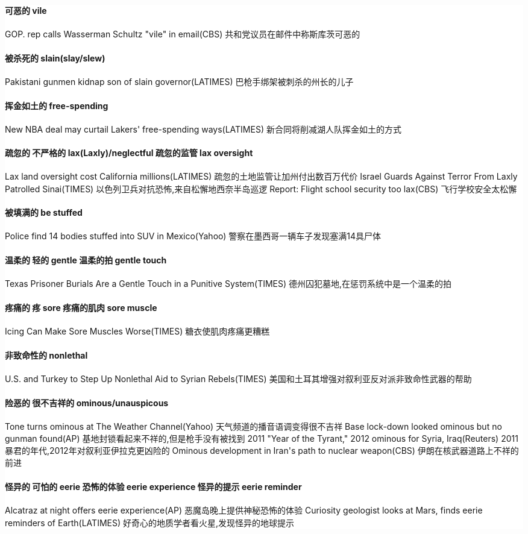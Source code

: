 #### 可恶的 vile
GOP. rep calls Wasserman Schultz "vile" in email(CBS)
共和党议员在邮件中称斯库茨可恶的

#### 被杀死的 slain(slay/slew)
Pakistani gunmen kidnap son of slain governor(LATIMES)
巴枪手绑架被刺杀的州长的儿子

#### 挥金如土的 free-spending
New NBA deal may curtail Lakers' free-spending ways(LATIMES) 
新合同将削减湖人队挥金如土的方式

#### 疏忽的 不严格的 lax(Laxly)/neglectful  疏忽的监管 lax oversight
Lax land oversight cost California millions(LATIMES)
疏忽的土地监管让加州付出数百万代价
Israel Guards Against Terror From Laxly Patrolled Sinai(TIMES)
以色列卫兵对抗恐怖,来自松懈地西奈半岛巡逻
Report: Flight school security too lax(CBS)
飞行学校安全太松懈

#### 被填满的 be stuffed
Police find 14 bodies stuffed into SUV in Mexico(Yahoo)
警察在墨西哥一辆车子发现塞满14具尸体

#### 温柔的 轻的 gentle  温柔的拍 gentle touch
Texas Prisoner Burials Are a Gentle Touch in a Punitive System(TIMES)
德州囚犯墓地,在惩罚系统中是一个温柔的拍

#### 疼痛的 疼 sore  疼痛的肌肉 sore muscle
Icing Can Make Sore Muscles Worse(TIMES)
糖衣使肌肉疼痛更糟糕

#### 非致命性的 nonlethal
U.S. and Turkey to Step Up Nonlethal Aid to Syrian Rebels(TIMES)
美国和土耳其增强对叙利亚反对派非致命性武器的帮助

#### 险恶的 很不吉祥的 ominous/unauspicous
Tone turns ominous at The Weather Channel(Yahoo) 
天气频道的播音语调变得很不吉祥
Base lock-down looked ominous but no gunman found(AP)
基地封锁看起来不祥的,但是枪手没有被找到
2011 "Year of the Tyrant," 2012 ominous for Syria, Iraq(Reuters) 
2011暴君的年代,2012年对叙利亚伊拉克更凶险的
Ominous development in Iran's path to nuclear weapon(CBS)
伊朗在核武器道路上不祥的前进

#### 怪异的 可怕的 eerie  恐怖的体验 eerie experience  怪异的提示 eerie reminder
Alcatraz at night offers eerie experience(AP) 
恶魔岛晚上提供神秘恐怖的体验
Curiosity geologist looks at Mars, finds eerie reminders of Earth(LATIMES)
好奇心的地质学者看火星,发现怪异的地球提示
